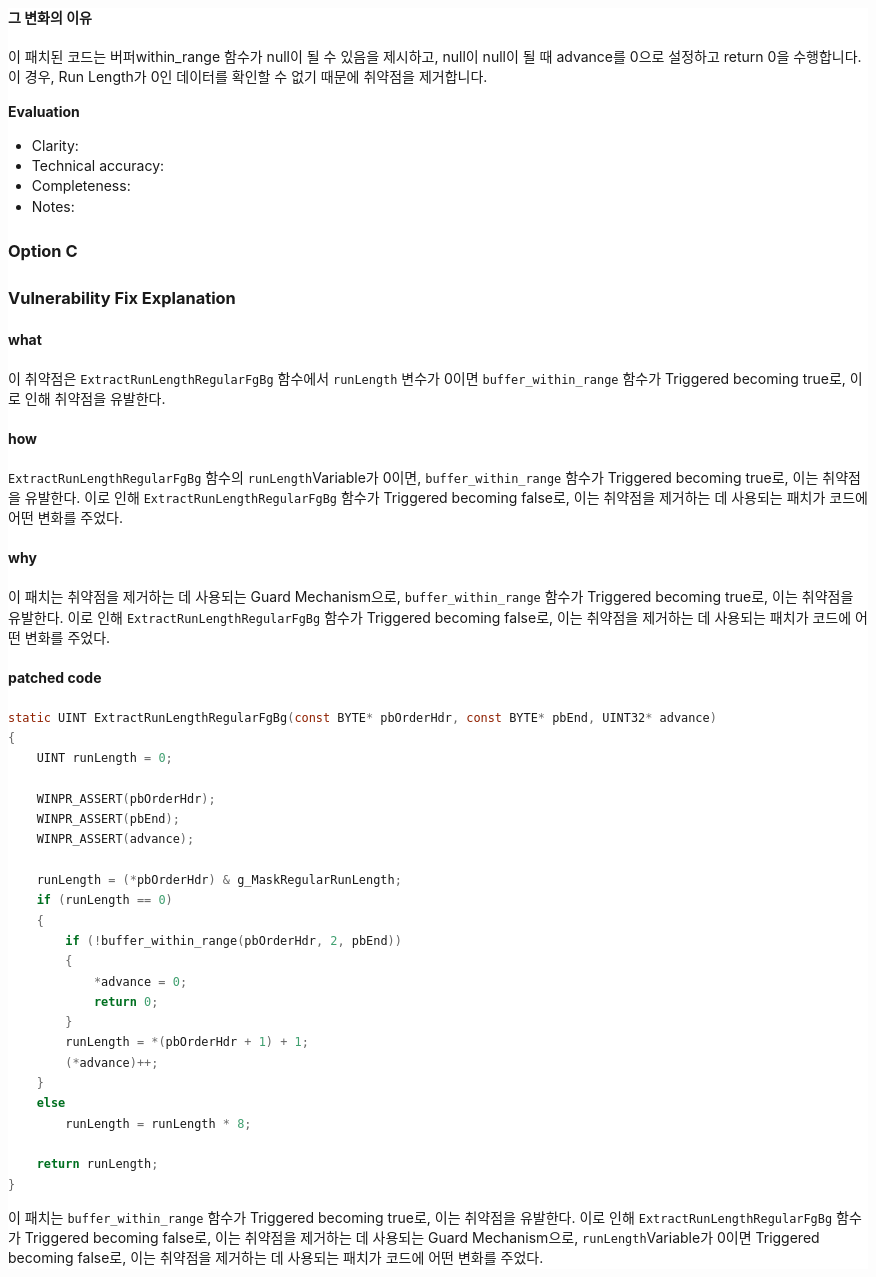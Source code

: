 #### 그 변화의 이유
이 패치된 코드는 버퍼within_range 함수가 null이 될 수 있음을 제시하고, null이 null이 될 때 advance를 0으로 설정하고 return 0을 수행합니다. 이 경우, Run Length가 0인 데이터를 확인할 수 없기 때문에 취약점을 제거합니다.

**Evaluation**
- Clarity:
- Technical accuracy:
- Completeness:
- Notes:


### Option C

### Vulnerability Fix Explanation

#### what
이 취약점은 `ExtractRunLengthRegularFgBg` 함수에서 `runLength` 변수가 0이면 `buffer_within_range` 함수가 Triggered becoming true로, 이로 인해 취약점을 유발한다.

#### how
`ExtractRunLengthRegularFgBg` 함수의 `runLength`Variable가 0이면, `buffer_within_range` 함수가 Triggered becoming true로, 이는 취약점을 유발한다. 이로 인해 `ExtractRunLengthRegularFgBg` 함수가 Triggered becoming false로, 이는 취약점을 제거하는 데 사용되는 패치가 코드에 어떤 변화를 주었다.

#### why
이 패치는 취약점을 제거하는 데 사용되는 Guard Mechanism으로, `buffer_within_range` 함수가 Triggered becoming true로, 이는 취약점을 유발한다. 이로 인해 `ExtractRunLengthRegularFgBg` 함수가 Triggered becoming false로, 이는 취약점을 제거하는 데 사용되는 패치가 코드에 어떤 변화를 주었다.

#### patched code
```c
static UINT ExtractRunLengthRegularFgBg(const BYTE* pbOrderHdr, const BYTE* pbEnd, UINT32* advance)
{
	UINT runLength = 0;

	WINPR_ASSERT(pbOrderHdr);
	WINPR_ASSERT(pbEnd);
	WINPR_ASSERT(advance);

	runLength = (*pbOrderHdr) & g_MaskRegularRunLength;
	if (runLength == 0)
	{
		if (!buffer_within_range(pbOrderHdr, 2, pbEnd))
		{
			*advance = 0;
			return 0;
		}
		runLength = *(pbOrderHdr + 1) + 1;
		(*advance)++;
	}
	else
		runLength = runLength * 8;

	return runLength;
}
```
이 패치는 `buffer_within_range` 함수가 Triggered becoming true로, 이는 취약점을 유발한다. 이로 인해 `ExtractRunLengthRegularFgBg` 함수가 Triggered becoming false로, 이는 취약점을 제거하는 데 사용되는 Guard Mechanism으로, `runLength`Variable가 0이면 Triggered becoming false로, 이는 취약점을 제거하는 데 사용되는 패치가 코드에 어떤 변화를 주었다.
